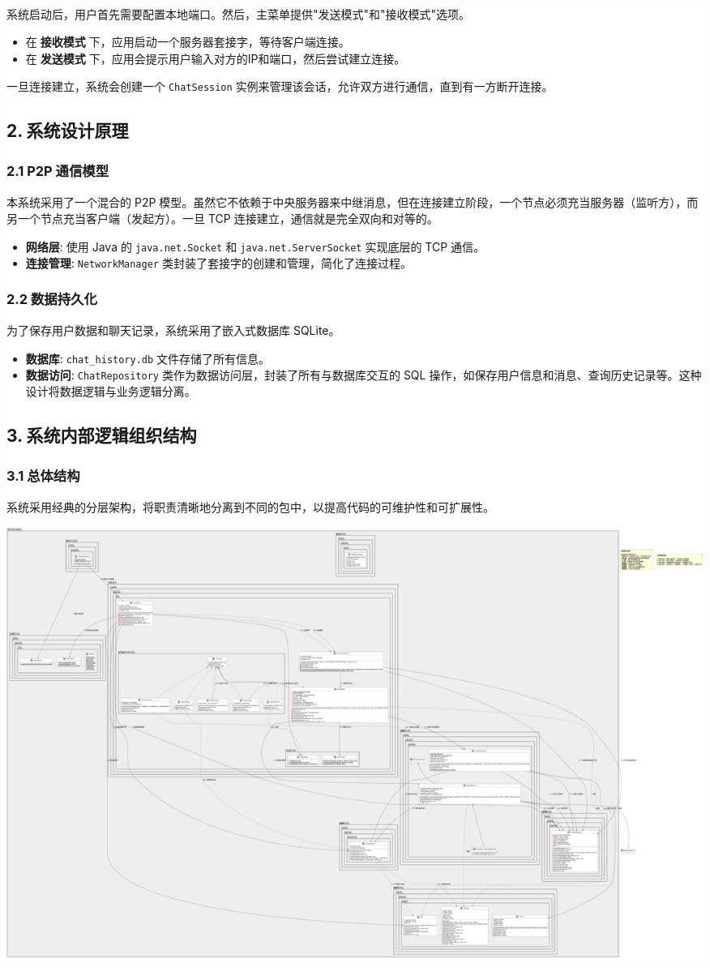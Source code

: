 系统启动后，用户首先需要配置本地端口。然后，主菜单提供"发送模式"和"接收模式"选项。

-   在 **接收模式** 下，应用启动一个服务器套接字，等待客户端连接。
-   在 **发送模式** 下，应用会提示用户输入对方的IP和端口，然后尝试建立连接。

一旦连接建立，系统会创建一个 `ChatSession` 实例来管理该会话，允许双方进行通信，直到有一方断开连接。

## 2. 系统设计原理

### 2.1 P2P 通信模型

本系统采用了一个混合的 P2P 模型。虽然它不依赖于中央服务器来中继消息，但在连接建立阶段，一个节点必须充当服务器（监听方），而另一个节点充当客户端（发起方）。一旦 TCP 连接建立，通信就是完全双向和对等的。

-   **网络层**: 使用 Java 的 `java.net.Socket` 和 `java.net.ServerSocket` 实现底层的 TCP 通信。
-   **连接管理**: `NetworkManager` 类封装了套接字的创建和管理，简化了连接过程。

### 2.2 数据持久化

为了保存用户数据和聊天记录，系统采用了嵌入式数据库 SQLite。

-   **数据库**: `chat_history.db` 文件存储了所有信息。
-   **数据访问**: `ChatRepository` 类作为数据访问层，封装了所有与数据库交互的 SQL 操作，如保存用户信息和消息、查询历史记录等。这种设计将数据逻辑与业务逻辑分离。

## 3. 系统内部逻辑组织结构

### 3.1 总体结构

系统采用经典的分层架构，将职责清晰地分离到不同的包中，以提高代码的可维护性和可扩展性。

![系统架构图](diagrams/out/png/system_architecture.png)
